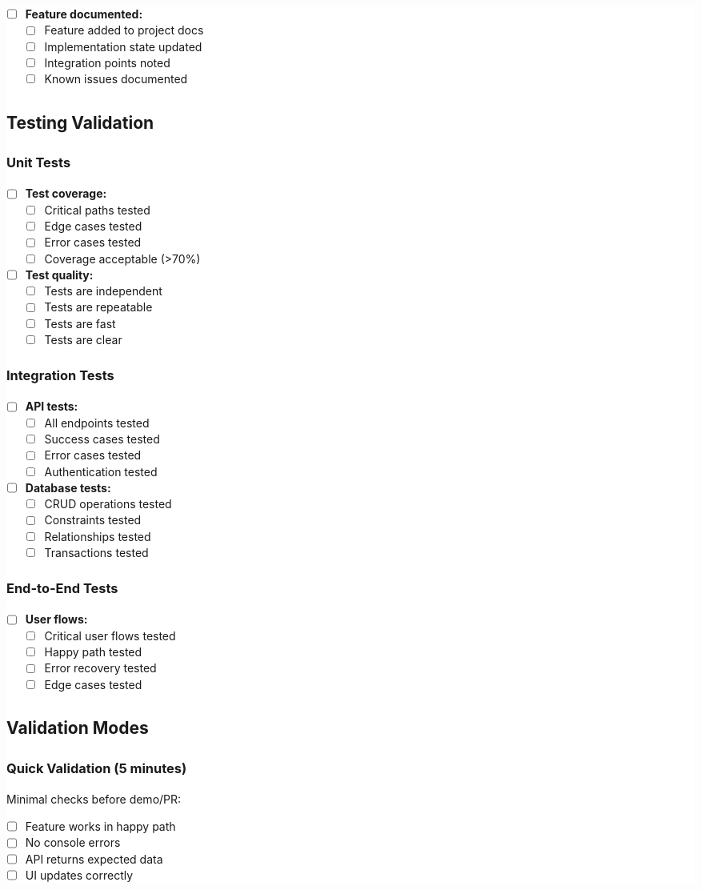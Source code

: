 - [ ] **Feature documented:**
  - [ ] Feature added to project docs
  - [ ] Implementation state updated
  - [ ] Integration points noted
  - [ ] Known issues documented

## Testing Validation

### Unit Tests

- [ ] **Test coverage:**
  - [ ] Critical paths tested
  - [ ] Edge cases tested
  - [ ] Error cases tested
  - [ ] Coverage acceptable (>70%)

- [ ] **Test quality:**
  - [ ] Tests are independent
  - [ ] Tests are repeatable
  - [ ] Tests are fast
  - [ ] Tests are clear

### Integration Tests

- [ ] **API tests:**
  - [ ] All endpoints tested
  - [ ] Success cases tested
  - [ ] Error cases tested
  - [ ] Authentication tested

- [ ] **Database tests:**
  - [ ] CRUD operations tested
  - [ ] Constraints tested
  - [ ] Relationships tested
  - [ ] Transactions tested

### End-to-End Tests

- [ ] **User flows:**
  - [ ] Critical user flows tested
  - [ ] Happy path tested
  - [ ] Error recovery tested
  - [ ] Edge cases tested

## Validation Modes

### Quick Validation (5 minutes)

Minimal checks before demo/PR:
- [ ] Feature works in happy path
- [ ] No console errors
- [ ] API returns expected data
- [ ] UI updates correctly
